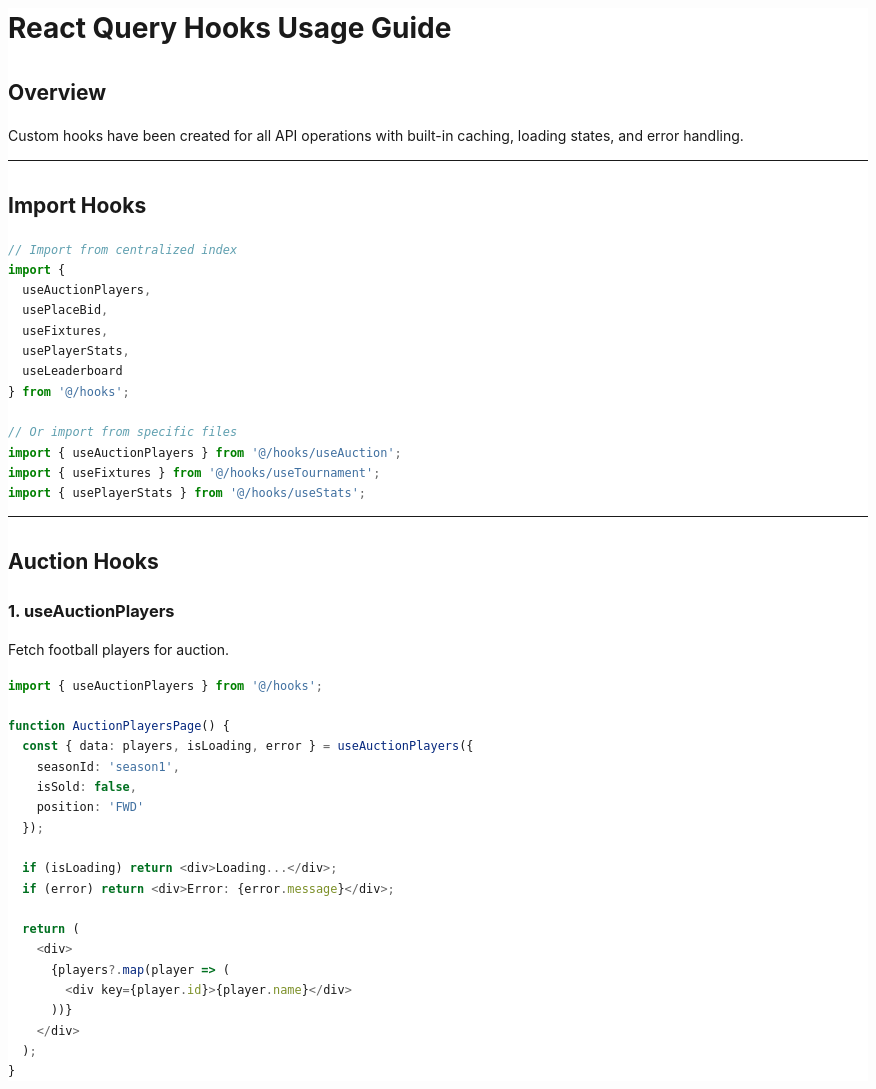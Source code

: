 # React Query Hooks Usage Guide

## Overview

Custom hooks have been created for all API operations with built-in caching, loading states, and error handling.

---

## Import Hooks

```typescript
// Import from centralized index
import { 
  useAuctionPlayers, 
  usePlaceBid,
  useFixtures,
  usePlayerStats,
  useLeaderboard
} from '@/hooks';

// Or import from specific files
import { useAuctionPlayers } from '@/hooks/useAuction';
import { useFixtures } from '@/hooks/useTournament';
import { usePlayerStats } from '@/hooks/useStats';
```

---

## Auction Hooks

### 1. useAuctionPlayers

Fetch football players for auction.

```typescript
import { useAuctionPlayers } from '@/hooks';

function AuctionPlayersPage() {
  const { data: players, isLoading, error } = useAuctionPlayers({
    seasonId: 'season1',
    isSold: false,
    position: 'FWD'
  });
  
  if (isLoading) return <div>Loading...</div>;
  if (error) return <div>Error: {error.message}</div>;
  
  return (
    <div>
      {players?.map(player => (
        <div key={player.id}>{player.name}</div>
      ))}
    </div>
  );
}
```
